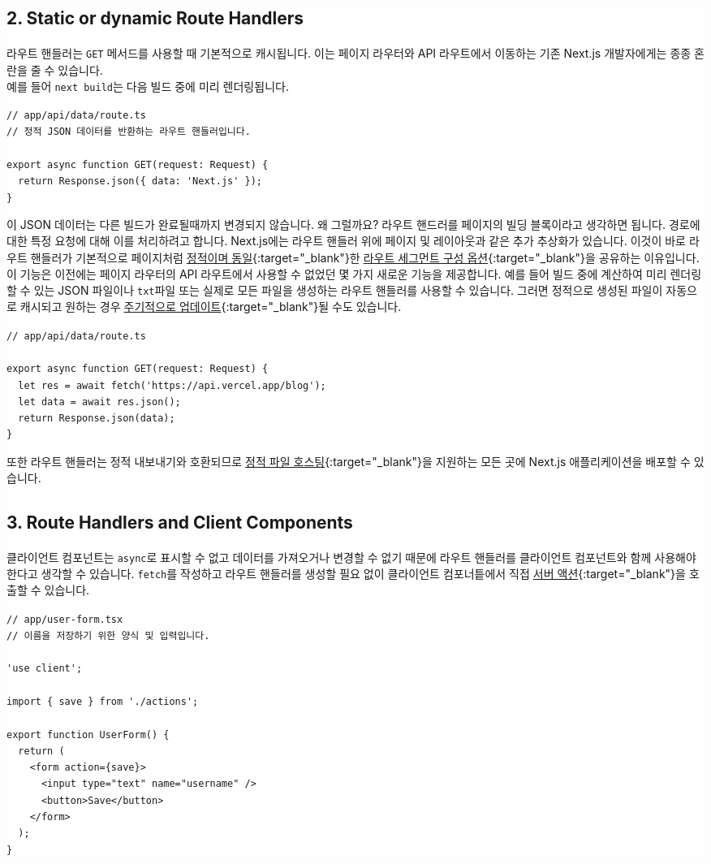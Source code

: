 ## 2. Static or dynamic Route Handlers

라우트 핸들러는 `GET` 메서드를 사용할 때 기본적으로 캐시됩니다. 이는 페이지 라우터와 API 라우트에서 이동하는 기존 Next.js 개발자에게는 종종 혼란을 줄 수 있습니다. <br />
예를 들어 `next build`는 다음 빌드 중에 미리 렌더링됩니다.

```react
// app/api/data/route.ts
// 정적 JSON 데이터를 반환하는 라우트 핸들러입니다.

export async function GET(request: Request) {
  return Response.json({ data: 'Next.js' });
}
```

이 JSON 데이터는 다른 빌드가 완료될때까지 변경되지 않습니다. 왜 그럴까요? 라우트 핸드러를 페이지의 빌딩 블록이라고 생각하면 됩니다. 경로에 대한 특정 요청에 대해 이를 처리하려고 합니다. Next.js에는 라우트 핸들러 위에 페이지 및 레이아웃과 같은 추가 추상화가 있습니다. 이것이 바로 라우트 핸들러가 기본적으로 페이지처럼 [정적이며 동일](https://nextjs.org/docs/app/building-your-application/routing/route-handlers#caching){:target="\_blank"}한 [라우트 세그먼트 구성 옵션](https://nextjs.org/docs/app/api-reference/file-conventions/route-segment-config){:target="\_blank"}을 공유하는 이유입니다. <br />
이 기능은 이전에는 페이지 라우터의 API 라우트에서 사용할 수 없었던 몇 가지 새로운 기능을 제공합니다. 예를 들어 빌드 중에 계산하여 미리 렌더링할 수 있는 JSON 파일이나 `txt`파일 또는 실제로 모든 파일을 생성하는 라우트 핸들러를 사용할 수 있습니다. 그러면 정적으로 생성된 파일이 자동으로 캐시되고 원하는 경우 [주기적으로 업데이트](https://nextjs.org/docs/app/building-your-application/routing/route-handlers#revalidating-cached-data){:target="\_blank"}될 수도 있습니다.

```react
// app/api/data/route.ts

export async function GET(request: Request) {
  let res = await fetch('https://api.vercel.app/blog');
  let data = await res.json();
  return Response.json(data);
}
```

또한 라우트 핸들러는 정적 내보내기와 호환되므로 [정적 파일 호스팅](https://nextjs.org/docs/app/building-your-application/deploying/static-exports){:target="\_blank"}을 지원하는 모든 곳에 Next.js 애플리케이션을 배포할 수 있습니다.

## 3. Route Handlers and Client Components

클라이언트 컴포넌트는 `async`로 표시할 수 없고 데이터를 가져오거나 변경할 수 없기 때문에 라우트 핸들러를 클라이언트 컴포넌트와 함께 사용해야 한다고 생각할 수 있습니다. `fetch`를 작성하고 라우트 핸들러를 생성할 필요 없이 클라이언트 컴포너틑에서 직접 [서버 액션](https://nextjs.org/docs/app/building-your-application/data-fetching/server-actions-and-mutations){:target="\_blank"}을 호출할 수 있습니다.

```react
// app/user-form.tsx
// 이름을 저장하기 위한 양식 및 입력입니다.

'use client';

import { save } from './actions';

export function UserForm() {
  return (
    <form action={save}>
      <input type="text" name="username" />
      <button>Save</button>
    </form>
  );
}
```
